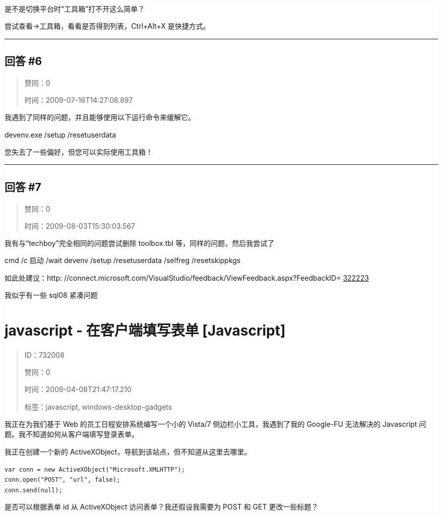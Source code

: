 是不是切换平台时“工具箱”打不开这么简单？

尝试查看->工具箱，看看是否得到列表，Ctrl+Alt+X 是快捷方式。

* * *

## 回答 #6

> 赞同：0
> 
> 时间：2009-07-16T14:27:08.897

我遇到了同样的问题，并且能够使用以下运行命令来缓解它。

devenv.exe /setup /resetuserdata

您失去了一些偏好，但您可以实际使用工具箱！

* * *

## 回答 #7

> 赞同：0
> 
> 时间：2009-08-03T15:30:03.567

我有与“techboy”完全相同的问题尝试删除 toolbox.tbl 等，同样的问题，然后我尝试了

cmd /c 启动 /wait devenv /setup /resetuserdata /selfreg /resetskippkgs

如此处建议：http: //connect.microsoft.com/VisualStudio/feedback/ViewFeedback.aspx?FeedbackID= [322223](http://connect.microsoft.com/VisualStudio/feedback/ViewFeedback.aspx?FeedbackID=322223)

我似乎有一些 sql08 紧凑问题

# javascript - 在客户端填写表单 [Javascript]

> ID：732008
> 
> 赞同：0
> 
> 时间：2009-04-08T21:47:17.210
> 
> 标签：javascript, windows-desktop-gadgets

我正在为我们基于 Web 的员工日程安排系统编写一个小的 Vista/7 侧边栏小工具，我遇到了我的 Google-FU 无法解决的 Javascript 问题。我不知道如何从客户端填写登录表单。

我正在创建一个新的 ActiveXObject，导航到该站点，但不知道从这里去哪里。

```
var conn = new ActiveXObject("Microsoft.XMLHTTP");
conn.open("POST", "url", false);
conn.send(null); 
```

是否可以根据表单 id 从 ActiveXObject 访问表单？我还假设我需要为 POST 和 GET 更改一些标题？

